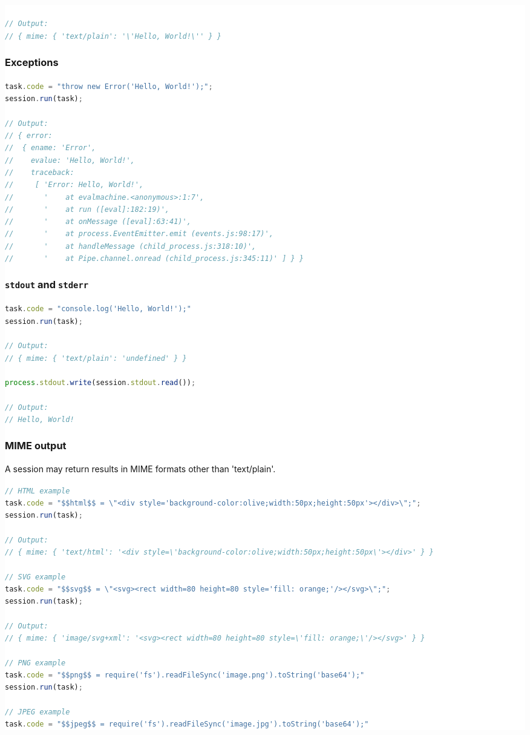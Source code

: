 ```js

// Output:
// { mime: { 'text/plain': '\'Hello, World!\'' } }
```

### Exceptions

```js
task.code = "throw new Error('Hello, World!');";
session.run(task);

// Output:
// { error:
//  { ename: 'Error',
//    evalue: 'Hello, World!',
//    traceback:
//     [ 'Error: Hello, World!',
//       '    at evalmachine.<anonymous>:1:7',
//       '    at run ([eval]:182:19)',
//       '    at onMessage ([eval]:63:41)',
//       '    at process.EventEmitter.emit (events.js:98:17)',
//       '    at handleMessage (child_process.js:318:10)',
//       '    at Pipe.channel.onread (child_process.js:345:11)' ] } }
```

### `stdout` and `stderr`

```js
task.code = "console.log('Hello, World!');"
session.run(task);

// Output:
// { mime: { 'text/plain': 'undefined' } }

process.stdout.write(session.stdout.read());

// Output:
// Hello, World!
```

### MIME output

A session may return results in MIME formats other than 'text/plain'.

```js
// HTML example
task.code = "$$html$$ = \"<div style='background-color:olive;width:50px;height:50px'></div>\";";
session.run(task);

// Output:
// { mime: { 'text/html': '<div style=\'background-color:olive;width:50px;height:50px\'></div>' } }

// SVG example
task.code = "$$svg$$ = \"<svg><rect width=80 height=80 style='fill: orange;'/></svg>\";";
session.run(task);

// Output:
// { mime: { 'image/svg+xml': '<svg><rect width=80 height=80 style=\'fill: orange;\'/></svg>' } }

// PNG example
task.code = "$$png$$ = require('fs').readFileSync('image.png').toString('base64');"
session.run(task);

// JPEG example
task.code = "$$jpeg$$ = require('fs').readFileSync('image.jpg').toString('base64');"
```